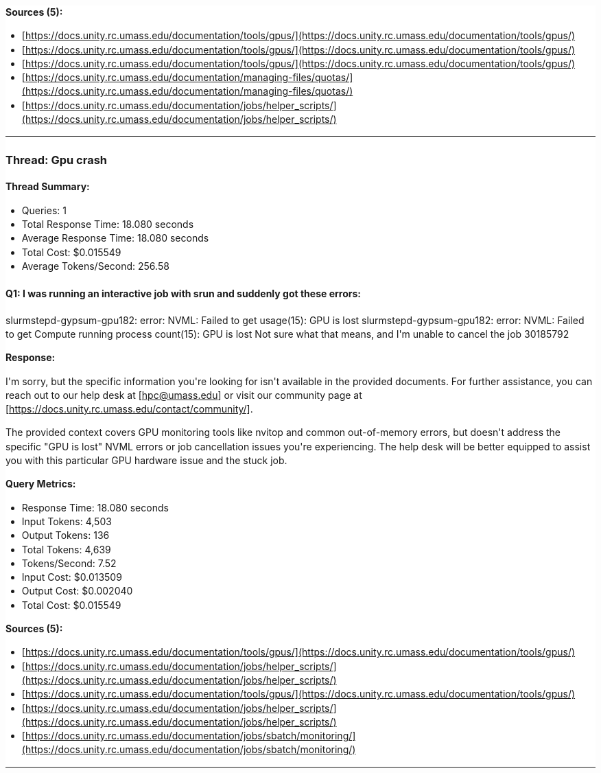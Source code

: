 **Sources (5):**
- [https://docs.unity.rc.umass.edu/documentation/tools/gpus/](https://docs.unity.rc.umass.edu/documentation/tools/gpus/)
- [https://docs.unity.rc.umass.edu/documentation/tools/gpus/](https://docs.unity.rc.umass.edu/documentation/tools/gpus/)
- [https://docs.unity.rc.umass.edu/documentation/tools/gpus/](https://docs.unity.rc.umass.edu/documentation/tools/gpus/)
- [https://docs.unity.rc.umass.edu/documentation/managing-files/quotas/](https://docs.unity.rc.umass.edu/documentation/managing-files/quotas/)
- [https://docs.unity.rc.umass.edu/documentation/jobs/helper_scripts/](https://docs.unity.rc.umass.edu/documentation/jobs/helper_scripts/)

---

### Thread: Gpu crash

**Thread Summary:**
- Queries: 1
- Total Response Time: 18.080 seconds
- Average Response Time: 18.080 seconds
- Total Cost: $0.015549
- Average Tokens/Second: 256.58

#### Q1: I was running an interactive job with srun and suddenly got these errors:
slurmstepd-gypsum-gpu182: error: NVML: Failed to get usage(15): GPU is lost
slurmstepd-gypsum-gpu182: error: NVML: Failed to get Compute running process count(15): GPU is lost
Not sure what that means, and I'm unable to cancel the job 30185792

**Response:**

I'm sorry, but the specific information you're looking for isn't available in the provided documents. For further assistance, you can reach out to our help desk at [hpc@umass.edu] or visit our community page at [https://docs.unity.rc.umass.edu/contact/community/].

The provided context covers GPU monitoring tools like nvitop and common out-of-memory errors, but doesn't address the specific "GPU is lost" NVML errors or job cancellation issues you're experiencing. The help desk will be better equipped to assist you with this particular GPU hardware issue and the stuck job.

**Query Metrics:**
- Response Time: 18.080 seconds
- Input Tokens: 4,503
- Output Tokens: 136
- Total Tokens: 4,639
- Tokens/Second: 7.52
- Input Cost: $0.013509
- Output Cost: $0.002040
- Total Cost: $0.015549

**Sources (5):**
- [https://docs.unity.rc.umass.edu/documentation/tools/gpus/](https://docs.unity.rc.umass.edu/documentation/tools/gpus/)
- [https://docs.unity.rc.umass.edu/documentation/jobs/helper_scripts/](https://docs.unity.rc.umass.edu/documentation/jobs/helper_scripts/)
- [https://docs.unity.rc.umass.edu/documentation/tools/gpus/](https://docs.unity.rc.umass.edu/documentation/tools/gpus/)
- [https://docs.unity.rc.umass.edu/documentation/jobs/helper_scripts/](https://docs.unity.rc.umass.edu/documentation/jobs/helper_scripts/)
- [https://docs.unity.rc.umass.edu/documentation/jobs/sbatch/monitoring/](https://docs.unity.rc.umass.edu/documentation/jobs/sbatch/monitoring/)

---